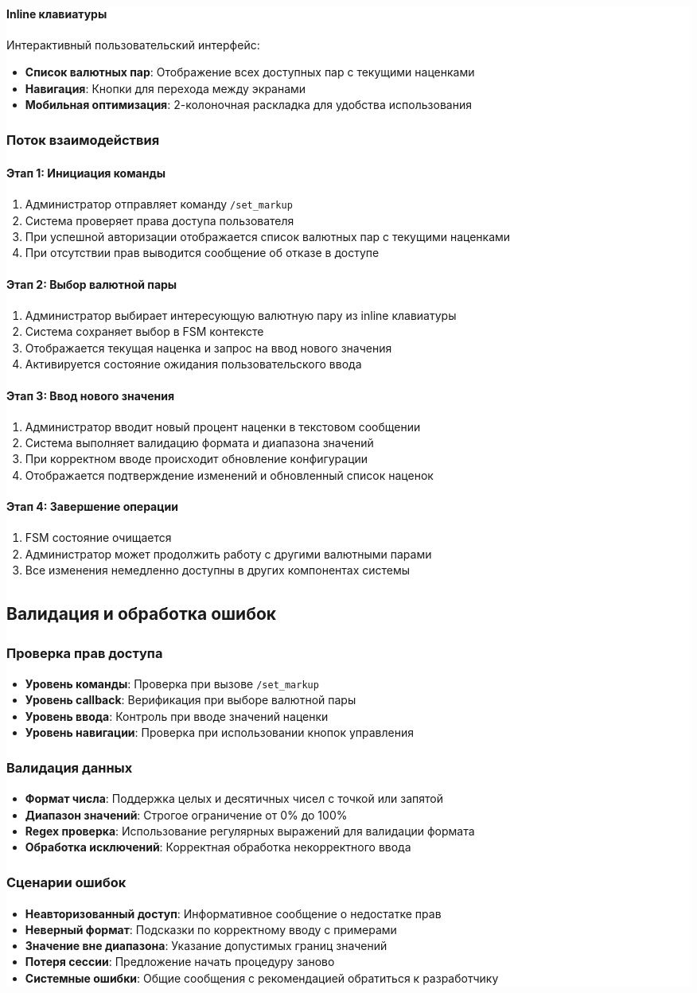 #### Inline клавиатуры
Интерактивный пользовательский интерфейс:
- **Список валютных пар**: Отображение всех доступных пар с текущими наценками
- **Навигация**: Кнопки для перехода между экранами
- **Мобильная оптимизация**: 2-колоночная раскладка для удобства использования

### Поток взаимодействия

#### Этап 1: Инициация команды
1. Администратор отправляет команду `/set_markup`
2. Система проверяет права доступа пользователя
3. При успешной авторизации отображается список валютных пар с текущими наценками
4. При отсутствии прав выводится сообщение об отказе в доступе

#### Этап 2: Выбор валютной пары
1. Администратор выбирает интересующую валютную пару из inline клавиатуры
2. Система сохраняет выбор в FSM контексте
3. Отображается текущая наценка и запрос на ввод нового значения
4. Активируется состояние ожидания пользовательского ввода

#### Этап 3: Ввод нового значения
1. Администратор вводит новый процент наценки в текстовом сообщении
2. Система выполняет валидацию формата и диапазона значений
3. При корректном вводе происходит обновление конфигурации
4. Отображается подтверждение изменений и обновленный список наценок

#### Этап 4: Завершение операции
1. FSM состояние очищается
2. Администратор может продолжить работу с другими валютными парами
3. Все изменения немедленно доступны в других компонентах системы

## Валидация и обработка ошибок

### Проверка прав доступа
- **Уровень команды**: Проверка при вызове `/set_markup`
- **Уровень callback**: Верификация при выборе валютной пары
- **Уровень ввода**: Контроль при вводе значений наценки
- **Уровень навигации**: Проверка при использовании кнопок управления

### Валидация данных
- **Формат числа**: Поддержка целых и десятичных чисел с точкой или запятой
- **Диапазон значений**: Строгое ограничение от 0% до 100%
- **Regex проверка**: Использование регулярных выражений для валидации формата
- **Обработка исключений**: Корректная обработка некорректного ввода

### Сценарии ошибок
- **Неавторизованный доступ**: Информативное сообщение о недостатке прав
- **Неверный формат**: Подсказки по корректному вводу с примерами
- **Значение вне диапазона**: Указание допустимых границ значений
- **Потеря сессии**: Предложение начать процедуру заново
- **Системные ошибки**: Общие сообщения с рекомендацией обратиться к разработчику
